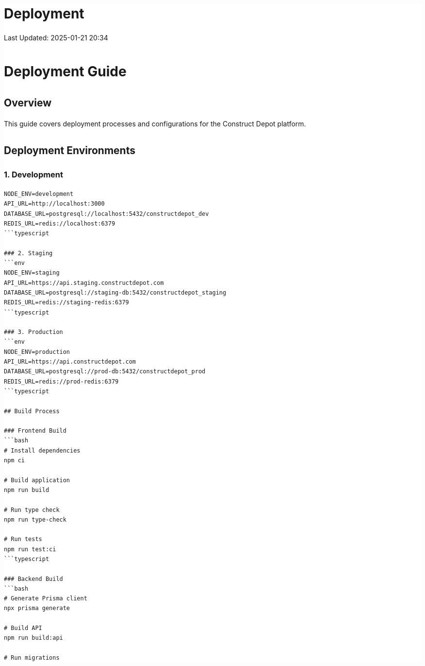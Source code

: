 # Deployment

Last Updated: 2025-01-21 20:34

# Deployment Guide

## Overview

This guide covers deployment processes and configurations for the Construct Depot platform.

## Deployment Environments

### 1. Development
```env
NODE_ENV=development
API_URL=http://localhost:3000
DATABASE_URL=postgresql://localhost:5432/constructdepot_dev
REDIS_URL=redis://localhost:6379
```typescript

### 2. Staging
```env
NODE_ENV=staging
API_URL=https://api.staging.constructdepot.com
DATABASE_URL=postgresql://staging-db:5432/constructdepot_staging
REDIS_URL=redis://staging-redis:6379
```typescript

### 3. Production
```env
NODE_ENV=production
API_URL=https://api.constructdepot.com
DATABASE_URL=postgresql://prod-db:5432/constructdepot_prod
REDIS_URL=redis://prod-redis:6379
```typescript

## Build Process

### Frontend Build
```bash
# Install dependencies
npm ci

# Build application
npm run build

# Run type check
npm run type-check

# Run tests
npm run test:ci
```typescript

### Backend Build
```bash
# Generate Prisma client
npx prisma generate

# Build API
npm run build:api

# Run migrations
```